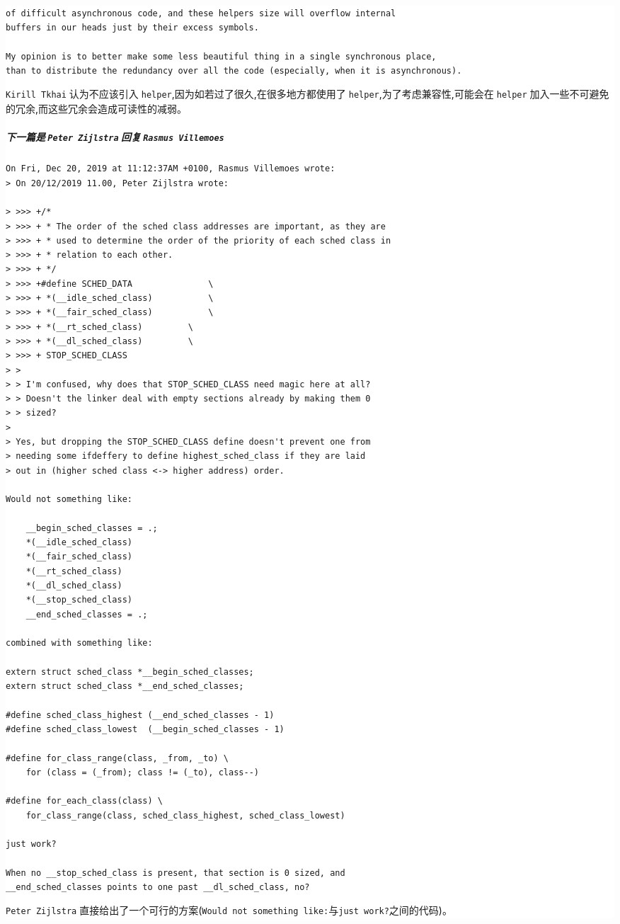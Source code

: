 ```
of difficult asynchronous code, and these helpers size will overflow internal
buffers in our heads just by their excess symbols.

My opinion is to better make some less beautiful thing in a single synchronous place,
than to distribute the redundancy over all the code (especially, when it is asynchronous).
```
`Kirill Tkhai` 认为不应该引入 `helper`,因为如若过了很久,在很多地方都使用了 `helper`,为了考虑兼容性,可能会在 `helper` 加入一些不可避免的冗余,而这些冗余会造成可读性的减弱。
##### 下一篇是 `Peter Zijlstra` 回复 `Rasmus Villemoes`
```
On Fri, Dec 20, 2019 at 11:12:37AM +0100, Rasmus Villemoes wrote:
> On 20/12/2019 11.00, Peter Zijlstra wrote:

> >>> +/*
> >>> + * The order of the sched class addresses are important, as they are
> >>> + * used to determine the order of the priority of each sched class in
> >>> + * relation to each other.
> >>> + */
> >>> +#define SCHED_DATA				\
> >>> +	*(__idle_sched_class)			\
> >>> +	*(__fair_sched_class)			\
> >>> +	*(__rt_sched_class)			\
> >>> +	*(__dl_sched_class)			\
> >>> +	STOP_SCHED_CLASS
> > 
> > I'm confused, why does that STOP_SCHED_CLASS need magic here at all?
> > Doesn't the linker deal with empty sections already by making them 0
> > sized?
> 
> Yes, but dropping the STOP_SCHED_CLASS define doesn't prevent one from
> needing some ifdeffery to define highest_sched_class if they are laid
> out in (higher sched class <-> higher address) order.

Would not something like:

	__begin_sched_classes = .;
	*(__idle_sched_class)
	*(__fair_sched_class)
	*(__rt_sched_class)
	*(__dl_sched_class)
	*(__stop_sched_class)
	__end_sched_classes = .;

combined with something like:

extern struct sched_class *__begin_sched_classes;
extern struct sched_class *__end_sched_classes;

#define sched_class_highest (__end_sched_classes - 1)
#define sched_class_lowest  (__begin_sched_classes - 1)

#define for_class_range(class, _from, _to) \
	for (class = (_from); class != (_to), class--)

#define for_each_class(class) \
	for_class_range(class, sched_class_highest, sched_class_lowest)

just work?

When no __stop_sched_class is present, that section is 0 sized, and
__end_sched_classes points to one past __dl_sched_class, no?
```
`Peter Zijlstra` 直接给出了一个可行的方案(`Would not something like:`与`just work?`之间的代码)。
